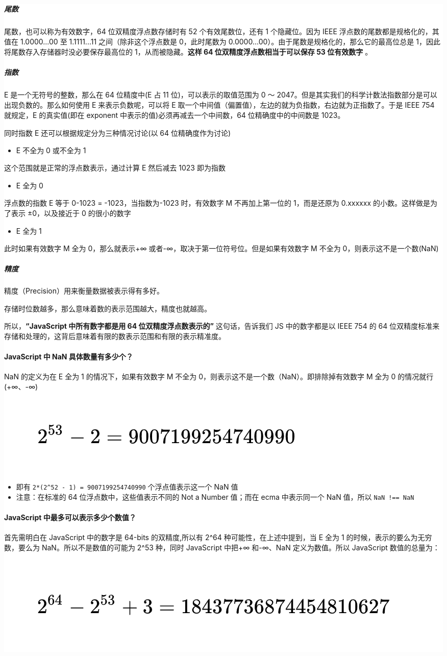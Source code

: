 ##### 尾数

尾数，也可以称为有效数字，64 位双精度浮点数存储时有 52 个有效尾数位，还有 1 个隐藏位。因为 IEEE 浮点数的尾数都是规格化的，其值在 1.0000...00 至 1.1111...11 之间（除非这个浮点数是 0，此时尾数为 0.0000...00）。由于尾数是规格化的，那么它的最高位总是 1，因此将尾数存入存储器时没必要保存最高位的 1，从而被隐藏。**这样 64 位双精度浮点数相当于可以保存 53 位有效数字** 。

##### 指数

E 是一个无符号的整数，那么在 64 位精度中(E 占 11 位)，可以表示的取值范围为 0 ～ 2047。但是其实我们的科学计数法指数部分是可以出现负数的。那么如何使用 E 来表示负数呢，可以将 E 取一个中间值（偏置值），左边的就为负指数，右边就为正指数了。于是 IEEE 754 就规定，E 的真实值(即在 exponent 中表示的值)必须再减去一个中间数，64 位精确度中的中间数是 1023。

同时指数 E 还可以根据规定分为三种情况讨论(以 64 位精确度作为讨论)

- E 不全为 0 或不全为 1

这个范围就是正常的浮点数表示，通过计算 E 然后减去 1023 即为指数

- E 全为 0

浮点数的指数 E 等于 0-1023 = -1023，当指数为-1023 时，有效数字 M 不再加上第一位的 1，而是还原为 0.xxxxxx 的小数。这样做是为了表示 ±0，以及接近于 0 的很小的数字

- E 全为 1

此时如果有效数字 M 全为 0，那么就表示+∞ 或者-∞，取决于第一位符号位。但是如果有效数字 M 不全为 0，则表示这不是一个数(NaN)

##### 精度

精度（Precision）用来衡量数据被表示得有多好。

存储时位数越多，那么意味着数的表示范围越大，精度也就越高。

所以，**“JavaScript 中所有数字都是用 64 位双精度浮点数表示的”** 这句话，告诉我们 JS 中的数字都是以 IEEE 754 的 64 位双精度标准来存储和处理的，这背后意味着有限的数表示范围和有限的表示精准度。

#### JavaScript 中 NaN 具体数量有多少个？

NaN 的定义为在 E 全为 1 的情况下，如果有效数字 M 不全为 0，则表示这不是一个数（NaN）。即排除掉有效数字 M 全为 0 的情况就行(+∞、-∞)

![](./images/nan-count.png)

- 即有 `2*(2^52 - 1) = 9007199254740990` 个浮点值表示这一个 NaN 值
- 注意：在标准的 64 位浮点数中，这些值表示不同的 Not a Number 值；而在 ecma 中表示同一个 NaN 值，所以 `NaN !== NaN`

#### JavaScript 中最多可以表示多少个数值？

首先需明白在 JavaScript 中的数字是 64-bits 的双精度,所以有 2^64 种可能性，在上述中提到，当 E 全为 1 的时候，表示的要么为无穷数，要么为 NaN。所以不是数值的可能为 2^53 种，同时 JavaScript 中把+∞ 和-∞、NaN 定义为数值。所以 JavaScript 数值的总量为：

![](./images/number-count.png)
